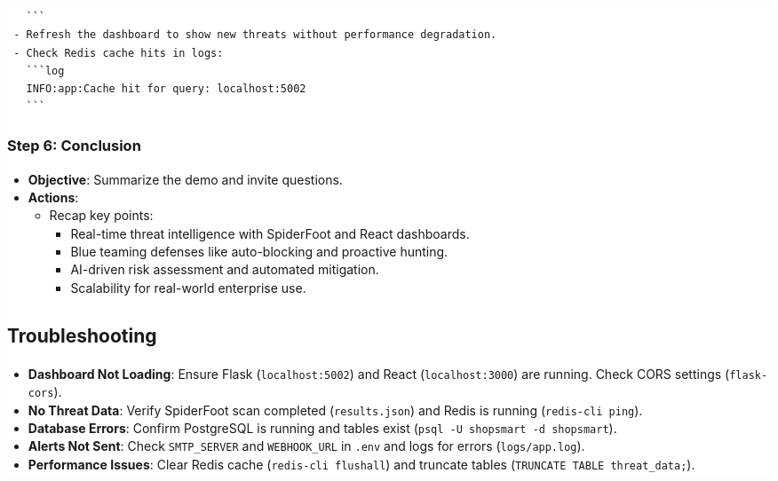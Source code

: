        ```
     - Refresh the dashboard to show new threats without performance degradation.
     - Check Redis cache hits in logs:
       ```log
       INFO:app:Cache hit for query: localhost:5002
       ```

### Step 6: Conclusion
- **Objective**: Summarize the demo and invite questions.
- **Actions**:
  - Recap key points:
    - Real-time threat intelligence with SpiderFoot and React dashboards.
    - Blue teaming defenses like auto-blocking and proactive hunting.
    - AI-driven risk assessment and automated mitigation.
    - Scalability for real-world enterprise use.


## Troubleshooting
- **Dashboard Not Loading**: Ensure Flask (`localhost:5002`) and React (`localhost:3000`) are running. Check CORS settings (`flask-cors`).
- **No Threat Data**: Verify SpiderFoot scan completed (`results.json`) and Redis is running (`redis-cli ping`).
- **Database Errors**: Confirm PostgreSQL is running and tables exist (`psql -U shopsmart -d shopsmart`).
- **Alerts Not Sent**: Check `SMTP_SERVER` and `WEBHOOK_URL` in `.env` and logs for errors (`logs/app.log`).
- **Performance Issues**: Clear Redis cache (`redis-cli flushall`) and truncate tables (`TRUNCATE TABLE threat_data;`).
